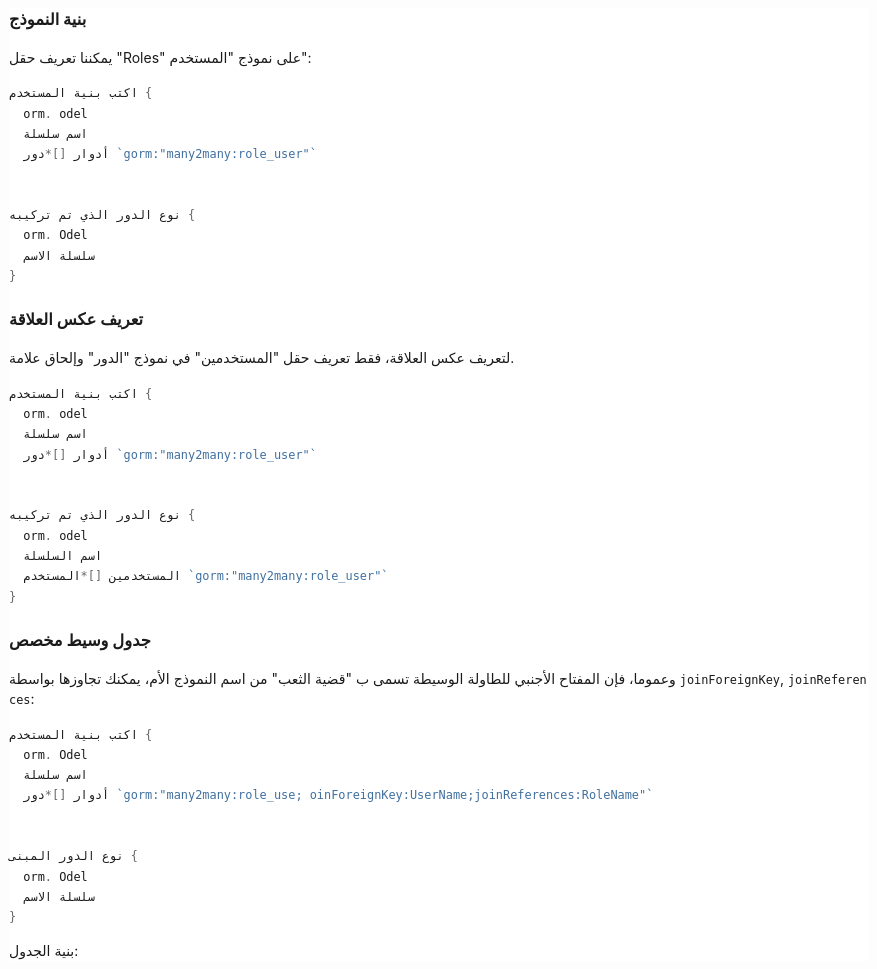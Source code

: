 ### بنية النموذج

يمكننا تعريف حقل "Roles" على نموذج "المستخدم":

```go
اكتب بنية المستخدم {
  orm. odel
  اسم سلسلة
  أدوار []*دور `gorm:"many2many:role_user"`


نوع الدور الذي تم تركيبه {
  orm. Odel
  سلسلة الاسم
}
```

### تعريف عكس العلاقة

لتعريف عكس العلاقة، فقط تعريف حقل "المستخدمين" في نموذج "الدور" وإلحاق علامة.

```go
اكتب بنية المستخدم {
  orm. odel
  اسم سلسلة
  أدوار []*دور `gorm:"many2many:role_user"`


نوع الدور الذي تم تركيبه {
  orm. odel
  اسم السلسلة
  المستخدمين []*المستخدم `gorm:"many2many:role_user"`
}
```

### جدول وسيط مخصص

وعموما، فإن المفتاح الأجنبي للطاولة الوسيطة تسمى ب "قضية الثعب" من اسم النموذج الأم، يمكنك تجاوزها
بواسطة `joinForeignKey`, `joinReferences`:

```go
اكتب بنية المستخدم {
  orm. Odel
  اسم سلسلة
  أدوار []*دور `gorm:"many2many:role_use; oinForeignKey:UserName;joinReferences:RoleName"`


نوع الدور المبنى {
  orm. Odel
  سلسلة الاسم
}
```

بنية الجدول:
